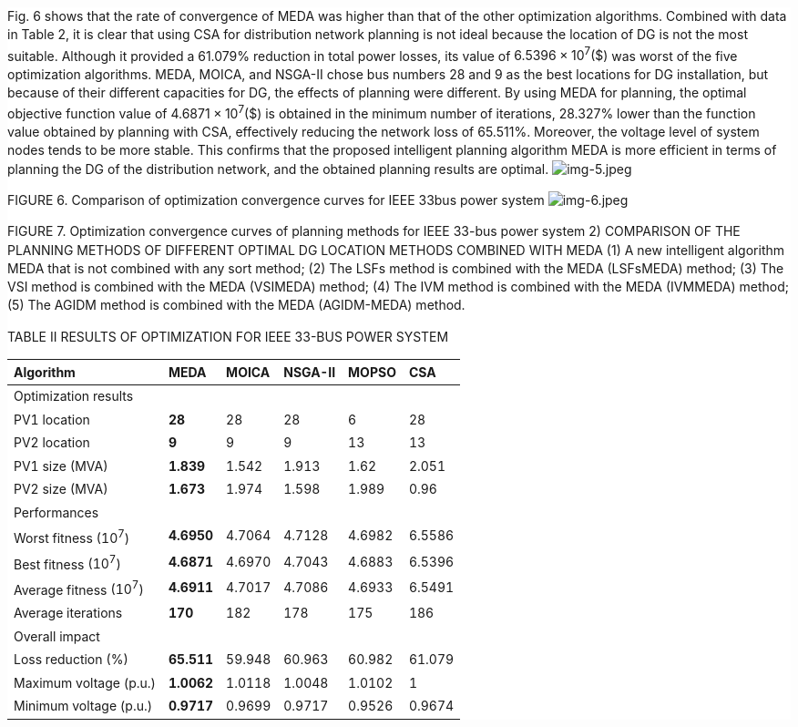 Fig. 6 shows that the rate of convergence of MEDA was higher than that of the other optimization algorithms. Combined with data in Table 2, it is clear that using CSA for distribution network planning is not ideal because the location of DG is not the most suitable. Although it provided a $61.079 \%$ reduction in total power losses, its value of $6.5396 \times 10^{7}(\$)$ was worst of the five optimization algorithms. MEDA, MOICA, and NSGA-II chose bus numbers 28 and 9 as the best locations for DG installation, but because of their different capacities for DG, the effects of planning were different. By using MEDA for planning, the optimal objective function value of $4.6871 \times 10^{7}(\$)$ is obtained in the minimum number of iterations, $28.327 \%$ lower than the function value obtained by planning with CSA, effectively reducing the network loss of $65.511 \%$. Moreover, the voltage level of system nodes tends to be more stable. This confirms that the proposed intelligent planning algorithm MEDA is more efficient in terms of planning the DG of the distribution network, and the obtained planning results are optimal.
![img-5.jpeg](img-5.jpeg)

FIGURE 6. Comparison of optimization convergence curves for IEEE 33bus power system
![img-6.jpeg](img-6.jpeg)

FIGURE 7. Optimization convergence curves of planning methods for IEEE 33-bus power system
2) COMPARISON OF THE PLANNING METHODS OF DIFFERENT OPTIMAL DG LOCATION METHODS COMBINED WITH MEDA
(1) A new intelligent algorithm MEDA that is not combined with any sort method;
(2) The LSFs method is combined with the MEDA (LSFsMEDA) method;
(3) The VSI method is combined with the MEDA (VSIMEDA) method;
(4) The IVM method is combined with the MEDA (IVMMEDA) method;
(5) The AGIDM method is combined with the MEDA (AGIDM-MEDA) method.

TABLE II
RESULTS OF OPTIMIZATION FOR IEEE 33-BUS POWER SYSTEM

| Algorithm | MEDA | MOICA | NSGA-II | MOPSO | CSA |
| :-- | :-- | :-- | :-- | :-- | :-- |
| Optimization results |  |  |  |  |  |
| PV1 location | $\mathbf{2 8}$ | 28 | 28 | 6 | 28 |
| PV2 location | $\mathbf{9}$ | 9 | 9 | 13 | 13 |
| PV1 size (MVA) | $\mathbf{1 . 8 3 9}$ | 1.542 | 1.913 | 1.62 | 2.051 |
| PV2 size (MVA) | $\mathbf{1 . 6 7 3}$ | 1.974 | 1.598 | 1.989 | 0.96 |
| Performances |  |  |  |  |  |
| Worst fitness $\left(10^{7}\right)$ | $\mathbf{4 . 6 9 5 0}$ | 4.7064 | 4.7128 | 4.6982 | 6.5586 |
| Best fitness $\left(10^{7}\right)$ | $\mathbf{4 . 6 8 7 1}$ | 4.6970 | 4.7043 | 4.6883 | 6.5396 |
| Average fitness $\left(10^{7}\right)$ | $\mathbf{4 . 6 9 1 1}$ | 4.7017 | 4.7086 | 4.6933 | 6.5491 |
| Average iterations | $\mathbf{1 7 0}$ | 182 | 178 | 175 | 186 |
| Overall impact |  |  |  |  |  |
| Loss reduction (\%) | $\mathbf{6 5 . 5 1 1}$ | 59.948 | 60.963 | 60.982 | 61.079 |
| Maximum voltage (p.u.) | $\mathbf{1 . 0 0 6 2}$ | 1.0118 | 1.0048 | 1.0102 | 1 |
| Minimum voltage (p.u.) | $\mathbf{0 . 9 7 1 7}$ | 0.9699 | 0.9717 | 0.9526 | 0.9674 |

